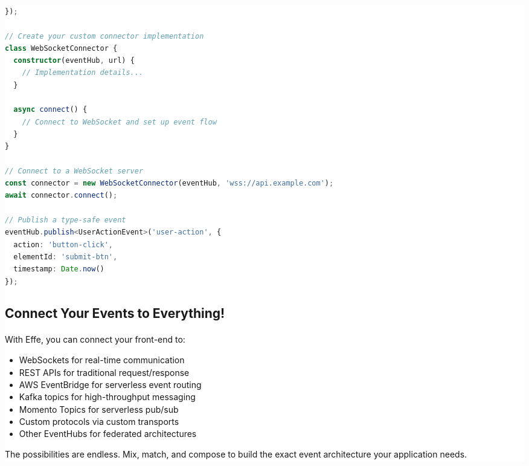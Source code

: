 ```typescript
});

// Create your custom connector implementation
class WebSocketConnector {
  constructor(eventHub, url) {
    // Implementation details...
  }
  
  async connect() {
    // Connect to WebSocket and set up event flow
  }
}

// Connect to a WebSocket server
const connector = new WebSocketConnector(eventHub, 'wss://api.example.com');
await connector.connect();

// Publish a type-safe event
eventHub.publish<UserActionEvent>('user-action', {
  action: 'button-click',
  elementId: 'submit-btn',
  timestamp: Date.now()
});
```

## Connect Your Events to Everything!

With Effe, you can connect your front-end to:

- WebSockets for real-time communication
- REST APIs for traditional request/response
- AWS EventBridge for serverless event routing
- Kafka topics for high-throughput messaging
- Momento Topics for serverless pub/sub
- Custom protocols via custom transports
- Other EventHubs for federated architectures

The possibilities are endless. Mix, match, and compose to build the exact event architecture your application needs.
